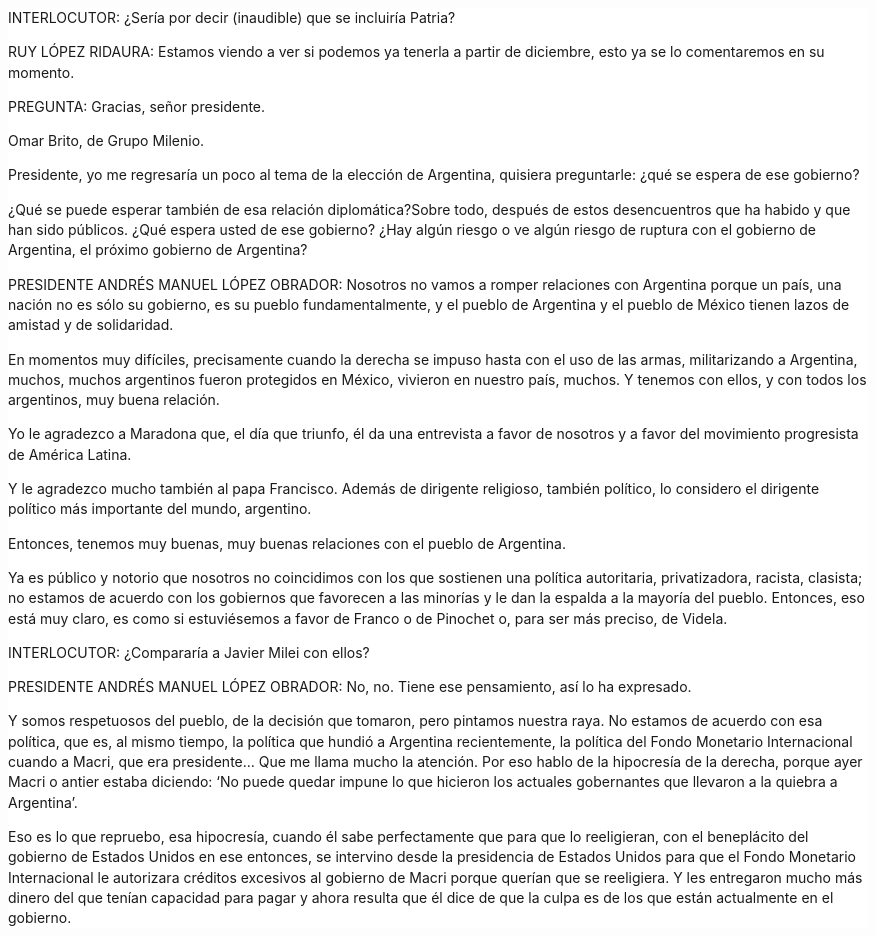 INTERLOCUTOR: ¿Sería por decir (inaudible) que se incluiría Patria?

RUY LÓPEZ RIDAURA: Estamos viendo a ver si podemos ya tenerla a partir de
diciembre, esto ya se lo comentaremos en su momento.

PREGUNTA: Gracias, señor presidente.

Omar Brito, de Grupo Milenio.

Presidente, yo me regresaría un poco al tema de la elección de Argentina,
quisiera preguntarle: ¿qué se espera de ese gobierno?

¿Qué se puede esperar también de esa relación diplomática?Sobre todo, después
de estos desencuentros que ha habido y que han sido públicos. ¿Qué espera
usted de ese gobierno? ¿Hay algún riesgo o ve algún riesgo de ruptura con el
gobierno de Argentina, el próximo gobierno de Argentina?

PRESIDENTE ANDRÉS MANUEL LÓPEZ OBRADOR: Nosotros no vamos a romper relaciones
con Argentina porque un país, una nación no es sólo su gobierno, es su pueblo
fundamentalmente, y el pueblo de Argentina y el pueblo de México tienen lazos
de amistad y de solidaridad.

En momentos muy difíciles, precisamente cuando la derecha se impuso hasta con
el uso de las armas, militarizando a Argentina, muchos, muchos argentinos
fueron protegidos en México, vivieron en nuestro país, muchos. Y tenemos con
ellos, y con todos los argentinos, muy buena relación.

Yo le agradezco a Maradona que, el día que triunfo, él da una entrevista a
favor de nosotros y a favor del movimiento progresista de América Latina.

Y le agradezco mucho también al papa Francisco. Además de dirigente religioso,
también político, lo considero el dirigente político más importante del mundo,
argentino.

Entonces, tenemos muy buenas, muy buenas relaciones con el pueblo de
Argentina.

Ya es público y notorio que nosotros no coincidimos con los que sostienen una
política autoritaria, privatizadora, racista, clasista; no estamos de acuerdo
con los gobiernos que favorecen a las minorías y le dan la espalda a la
mayoría del pueblo. Entonces, eso está muy claro, es como si estuviésemos a
favor de Franco o de Pinochet o, para ser más preciso, de Videla.

INTERLOCUTOR: ¿Compararía a Javier Milei con ellos?

PRESIDENTE ANDRÉS MANUEL LÓPEZ OBRADOR: No, no. Tiene ese pensamiento, así lo
ha expresado.

Y somos respetuosos del pueblo, de la decisión que tomaron, pero pintamos
nuestra raya. No estamos de acuerdo con esa política, que es, al mismo tiempo,
la política que hundió a Argentina recientemente, la política del Fondo
Monetario Internacional cuando a Macri, que era presidente… Que me llama mucho
la atención. Por eso hablo de la hipocresía de la derecha, porque ayer Macri o
antier estaba diciendo: ‘No puede quedar impune lo que hicieron los actuales
gobernantes que llevaron a la quiebra a Argentina’.

Eso es lo que repruebo, esa hipocresía, cuando él sabe perfectamente que para
que lo reeligieran, con el beneplácito del gobierno de Estados Unidos en ese
entonces, se intervino desde la presidencia de Estados Unidos para que el
Fondo Monetario Internacional le autorizara créditos excesivos al gobierno de
Macri porque querían que se reeligiera. Y les entregaron mucho más dinero del
que tenían capacidad para pagar y ahora resulta que él dice de que la culpa es
de los que están actualmente en el gobierno.
